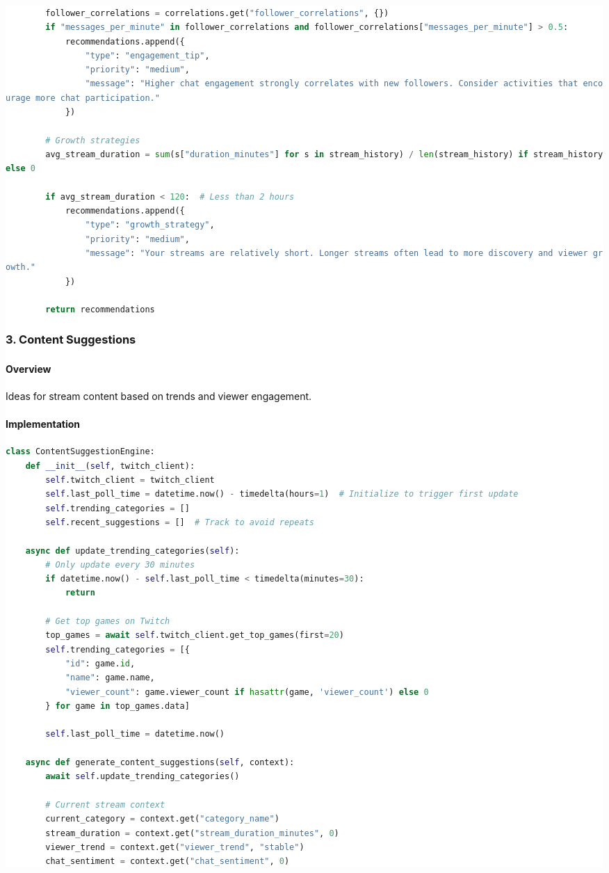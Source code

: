```python
        follower_correlations = correlations.get("follower_correlations", {})
        if "messages_per_minute" in follower_correlations and follower_correlations["messages_per_minute"] > 0.5:
            recommendations.append({
                "type": "engagement_tip",
                "priority": "medium",
                "message": "Higher chat engagement strongly correlates with new followers. Consider activities that encourage more chat participation."
            })
        
        # Growth strategies
        avg_stream_duration = sum(s["duration_minutes"] for s in stream_history) / len(stream_history) if stream_history else 0
        
        if avg_stream_duration < 120:  # Less than 2 hours
            recommendations.append({
                "type": "growth_strategy",
                "priority": "medium",
                "message": "Your streams are relatively short. Longer streams often lead to more discovery and viewer growth."
            })
        
        return recommendations
```

### 3. Content Suggestions

#### Overview
Ideas for stream content based on trends and viewer engagement.

#### Implementation
```python
class ContentSuggestionEngine:
    def __init__(self, twitch_client):
        self.twitch_client = twitch_client
        self.last_poll_time = datetime.now() - timedelta(hours=1)  # Initialize to trigger first update
        self.trending_categories = []
        self.recent_suggestions = []  # Track to avoid repeats
    
    async def update_trending_categories(self):
        # Only update every 30 minutes
        if datetime.now() - self.last_poll_time < timedelta(minutes=30):
            return
        
        # Get top games on Twitch
        top_games = await self.twitch_client.get_top_games(first=20)
        self.trending_categories = [{
            "id": game.id,
            "name": game.name,
            "viewer_count": game.viewer_count if hasattr(game, 'viewer_count') else 0
        } for game in top_games.data]
        
        self.last_poll_time = datetime.now()
    
    async def generate_content_suggestions(self, context):
        await self.update_trending_categories()
        
        # Current stream context
        current_category = context.get("category_name")
        stream_duration = context.get("stream_duration_minutes", 0)
        viewer_trend = context.get("viewer_trend", "stable")
        chat_sentiment = context.get("chat_sentiment", 0)
```